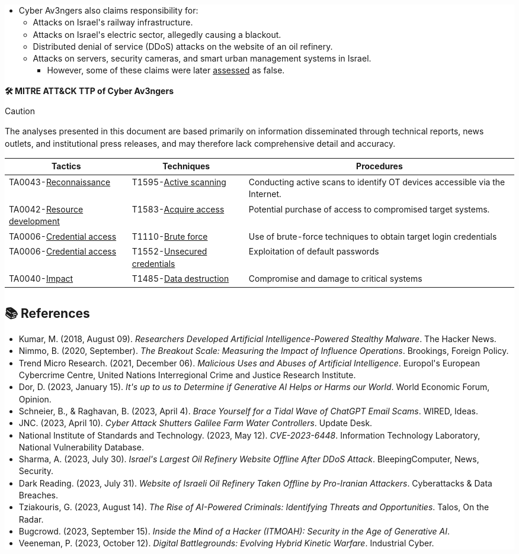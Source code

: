 - Cyber Av3ngers also claims responsibility for:
    - Attacks on Israel's railway infrastructure.
    - Attacks on Israel's electric sector, allegedly causing a blackout.
    - Distributed denial of service (DDoS) attacks on the website of an oil refinery.
    - Attacks on servers, security cameras, and smart urban management systems in Israel.
        - However, some of these claims were later [assessed](https://www.dragos.com/blog/cyber-av3ngers-hacktivist-group-targeting-israel-made-ot-devices/) as false.

**🛠️ MITRE ATT&CK TTP of Cyber Av3ngers**

> [!CAUTION]
> The analyses presented in this document are based primarily on information disseminated through technical reports, news outlets, and institutional press releases, and may therefore lack comprehensive detail and accuracy.

| Tactics | Techniques | Procedures |
| ----- | ----- | ----- |
| TA0043-[Reconnaissance](https://attack.mitre.org/tactics/TA0043/) | T1595-[Active scanning](https://attack.mitre.org/techniques/T1595) | Conducting active scans to identify OT devices accessible via the Internet. |
| TA0042-[Resource development](https://attack.mitre.org/tactics/TA0042/) | T1583-[Acquire access](https://attack.mitre.org/techniques/T1650) | Potential purchase of access to compromised target systems. |
| TA0006-[Credential access](https://attack.mitre.org/tactics/TA0006/) | T1110-[Brute force](https://attack.mitre.org/techniques/T1110) | Use of brute-force techniques to obtain target login credentials |
| TA0006-[Credential access](https://attack.mitre.org/tactics/TA0006/) | T1552-[Unsecured credentials](https://attack.mitre.org/techniques/T1552) | Exploitation of default passwords |
| TA0040-[Impact](https://attack.mitre.org/tactics/TA0040/) | T1485-[Data destruction](https://attack.mitre.org/techniques/T1485) | Compromise and damage to critical systems |

## 📚 References

- Kumar, M. (2018, August 09). *Researchers Developed Artificial Intelligence-Powered Stealthy Malware*. The Hacker News. [<link>](https://thehackernews.com/2018/08/artificial-intelligence-malware.html)
- Nimmo, B. (2020, September). *The Breakout Scale: Measuring the Impact of Influence Operations*. Brookings, Foreign Policy. [<link>](https://www.brookings.edu/articles/the-breakout-scale-measuring-the-impact-of-influence-operations/)
- Trend Micro Research. (2021, December 06). *Malicious Uses and Abuses of Artificial Intelligence*. Europol's European Cybercrime Centre, United Nations Interregional Crime and Justice Research Institute. [<link>](https://www.europol.europa.eu/publications-events/publications/malicious-uses-and-abuses-of-artificial-intelligence)
- Dor, D. (2023, January 15). *It's up to us to Determine if Generative AI Helps or Harms our World*. World Economic Forum, Opinion. [<link>](https://www.weforum.org/agenda/2023/01/davos23-generativeai-technology-artificial-intelligence/)
- Schneier, B., & Raghavan, B. (2023, April 4). *Brace Yourself for a Tidal Wave of ChatGPT Email Scams*. WIRED, Ideas. [<link>](https://www.wired.com/story/large-language-model-phishing-scams/)
- JNC. (2023, April 10). *Cyber Attack Shutters Galilee Farm Water Controllers*. Update Desk. [<link>](https://www.jns.org/cyberattack-shutters-galilee-farm-water-controllers/)
- National Institute of Standards and Technology. (2023, May 12). *CVE-2023-6448*. Information Technology Laboratory, National Vulnerability Database. [<link>](https://nvd.nist.gov/vuln/detail/CVE-2023-6448)
- Sharma, A. (2023, July 30). *Israel's Largest Oil Refinery Website Offline After DDoS Attack*. BleepingComputer, News, Security. [<link>](https://www.bleepingcomputer.com/news/security/israels-largest-oil-refinery-website-offline-after-ddos-attack/)
- Dark Reading. (2023, July 31). *Website of Israeli Oil Refinery Taken Offline by Pro-Iranian Attackers*. Cyberattacks & Data Breaches. [<link>](https://www.darkreading.com/cyberattacks-data-breaches/israeli-oil-refinery-taken-offline-pro-iranian-attackers)
- Tziakouris, G. (2023, August 14). *The Rise of AI-Powered Criminals: Identifying Threats and Opportunities*. Talos, On the Radar. [<link>](https://blog.talosintelligence.com/the-rise-of-ai-powered-criminals/)
- Bugcrowd. (2023, September 15). *Inside the Mind of a Hacker (ITMOAH): Security in the Age of Generative AI*. [<link>](https://www.bugcrowd.com/blog/inside-the-mind-of-a-hacker-2023-edition/)
- Veeneman, P. (2023, October 12). *Digital Battlegrounds: Evolving Hybrid Kinetic Warfare*. Industrial Cyber. [<link>](https://industrialcyber.co/analysis/digital-battlegrounds-evolving-hybrid-kinetic-warfare/)